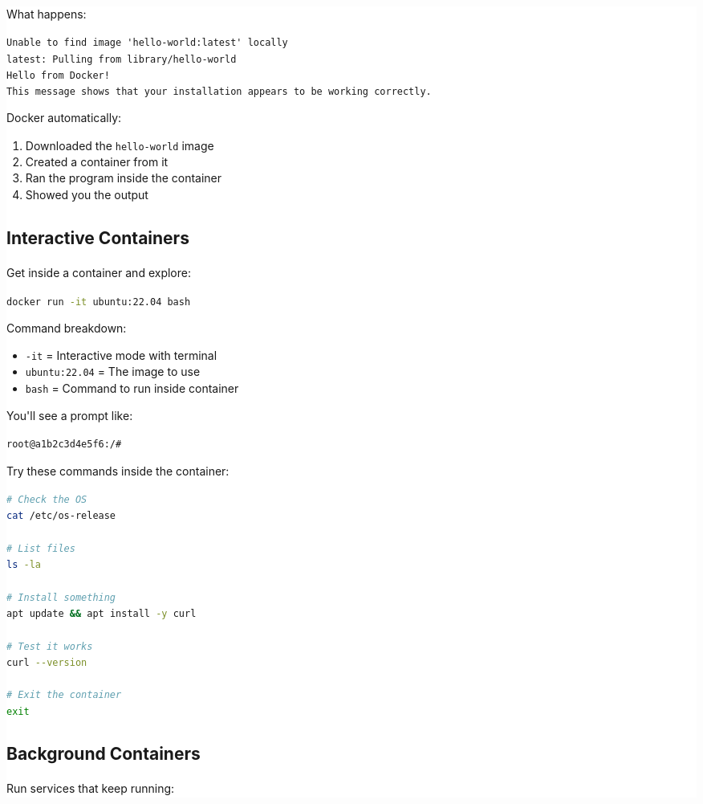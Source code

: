 What happens:
```
Unable to find image 'hello-world:latest' locally
latest: Pulling from library/hello-world
Hello from Docker!
This message shows that your installation appears to be working correctly.
```

Docker automatically:
1. Downloaded the `hello-world` image
2. Created a container from it
3. Ran the program inside the container
4. Showed you the output

## Interactive Containers

Get inside a container and explore:

```bash
docker run -it ubuntu:22.04 bash
```

Command breakdown:
- `-it` = Interactive mode with terminal
- `ubuntu:22.04` = The image to use
- `bash` = Command to run inside container

You'll see a prompt like:
```
root@a1b2c3d4e5f6:/#
```

Try these commands inside the container:

```bash
# Check the OS
cat /etc/os-release

# List files
ls -la

# Install something
apt update && apt install -y curl

# Test it works
curl --version

# Exit the container
exit
```

## Background Containers

Run services that keep running:
